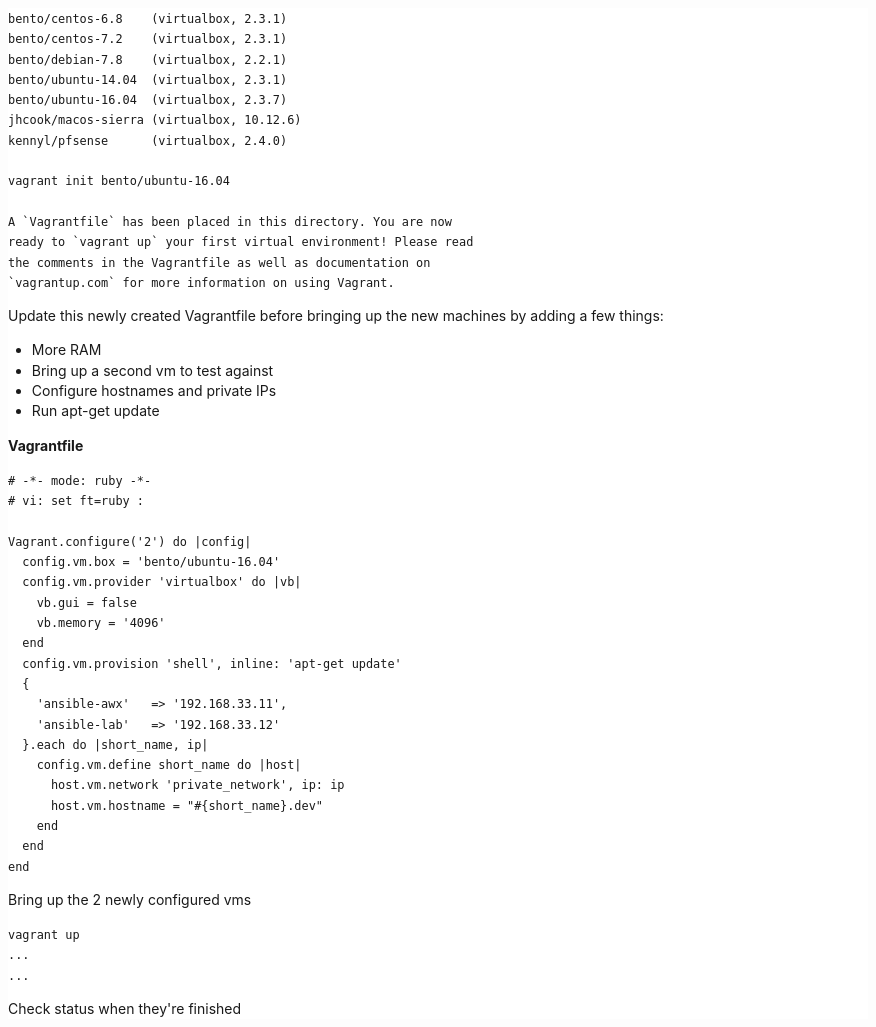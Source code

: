     bento/centos-6.8    (virtualbox, 2.3.1)
    bento/centos-7.2    (virtualbox, 2.3.1)
    bento/debian-7.8    (virtualbox, 2.2.1)
    bento/ubuntu-14.04  (virtualbox, 2.3.1)
    bento/ubuntu-16.04  (virtualbox, 2.3.7)
    jhcook/macos-sierra (virtualbox, 10.12.6)
    kennyl/pfsense      (virtualbox, 2.4.0)

    vagrant init bento/ubuntu-16.04

    A `Vagrantfile` has been placed in this directory. You are now
    ready to `vagrant up` your first virtual environment! Please read
    the comments in the Vagrantfile as well as documentation on
    `vagrantup.com` for more information on using Vagrant.

Update this newly created Vagrantfile before bringing up the new machines by adding a few things:
* More RAM
* Bring up a second vm to test against
* Configure hostnames and private IPs
* Run apt-get update

**Vagrantfile**

    # -*- mode: ruby -*-
    # vi: set ft=ruby :

    Vagrant.configure('2') do |config|
      config.vm.box = 'bento/ubuntu-16.04'
      config.vm.provider 'virtualbox' do |vb|
        vb.gui = false
        vb.memory = '4096'
      end
      config.vm.provision 'shell', inline: 'apt-get update'
      {
        'ansible-awx'   => '192.168.33.11',
        'ansible-lab'   => '192.168.33.12'
      }.each do |short_name, ip|
        config.vm.define short_name do |host|
          host.vm.network 'private_network', ip: ip
          host.vm.hostname = "#{short_name}.dev"
        end
      end
    end

Bring up the 2 newly configured vms

    vagrant up
    ...
    ...

Check status when they're finished
